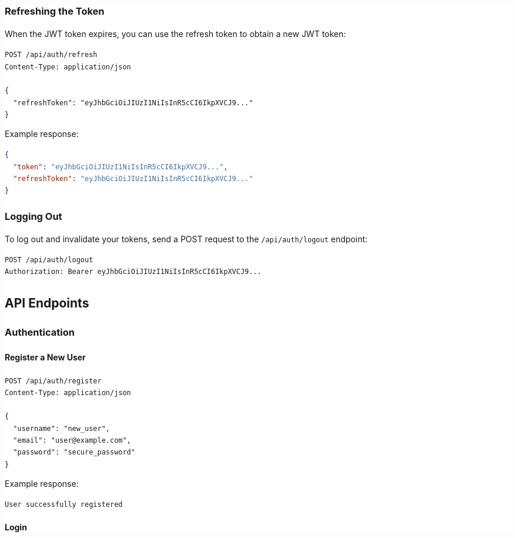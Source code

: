 ### Refreshing the Token

When the JWT token expires, you can use the refresh token to obtain a new JWT token:

```http
POST /api/auth/refresh
Content-Type: application/json

{
  "refreshToken": "eyJhbGciOiJIUzI1NiIsInR5cCI6IkpXVCJ9..."
}
```

Example response:

```json
{
  "token": "eyJhbGciOiJIUzI1NiIsInR5cCI6IkpXVCJ9...",
  "refreshToken": "eyJhbGciOiJIUzI1NiIsInR5cCI6IkpXVCJ9..."
}
```

### Logging Out

To log out and invalidate your tokens, send a POST request to the `/api/auth/logout` endpoint:

```http
POST /api/auth/logout
Authorization: Bearer eyJhbGciOiJIUzI1NiIsInR5cCI6IkpXVCJ9...
```

## API Endpoints

### Authentication

#### Register a New User

```http
POST /api/auth/register
Content-Type: application/json

{
  "username": "new_user",
  "email": "user@example.com",
  "password": "secure_password"
}
```

Example response:

```
User successfully registered
```

#### Login
